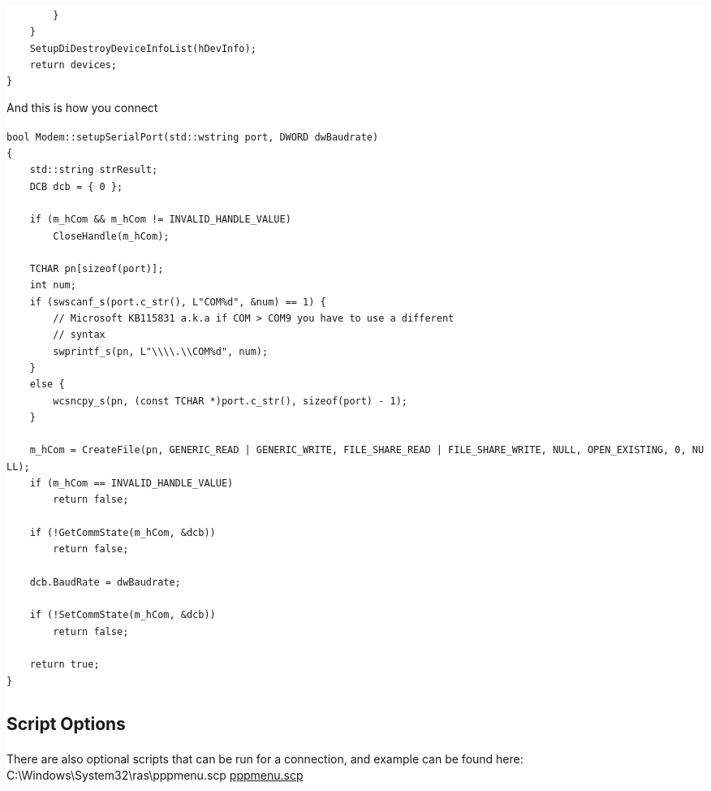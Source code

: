 ```
        }
    }
    SetupDiDestroyDeviceInfoList(hDevInfo);
    return devices;
}
```

And this is how you connect

```
bool Modem::setupSerialPort(std::wstring port, DWORD dwBaudrate)
{
    std::string strResult;
    DCB dcb = { 0 };

    if (m_hCom && m_hCom != INVALID_HANDLE_VALUE)
        CloseHandle(m_hCom);

    TCHAR pn[sizeof(port)];
    int num;
    if (swscanf_s(port.c_str(), L"COM%d", &num) == 1) {
        // Microsoft KB115831 a.k.a if COM > COM9 you have to use a different
        // syntax
        swprintf_s(pn, L"\\\\.\\COM%d", num);
    }
    else {
        wcsncpy_s(pn, (const TCHAR *)port.c_str(), sizeof(port) - 1);
    }

    m_hCom = CreateFile(pn, GENERIC_READ | GENERIC_WRITE, FILE_SHARE_READ | FILE_SHARE_WRITE, NULL, OPEN_EXISTING, 0, NULL);
    if (m_hCom == INVALID_HANDLE_VALUE)
        return false;

    if (!GetCommState(m_hCom, &dcb))
        return false;

    dcb.BaudRate = dwBaudrate;

    if (!SetCommState(m_hCom, &dcb))
        return false;

    return true;
}
```

## Script Options

There are also optional scripts that can be run for a connection, and example can be found here: C:\Windows\System32\ras\pppmenu.scp
[pppmenu.scp](https://api.quip.com/2/blob/MEUAAAcsbOW/3JfsxhassUFOocNwTl8X9w?s=iRGbAZZlcJTz&name=pppmenu.scp) 

